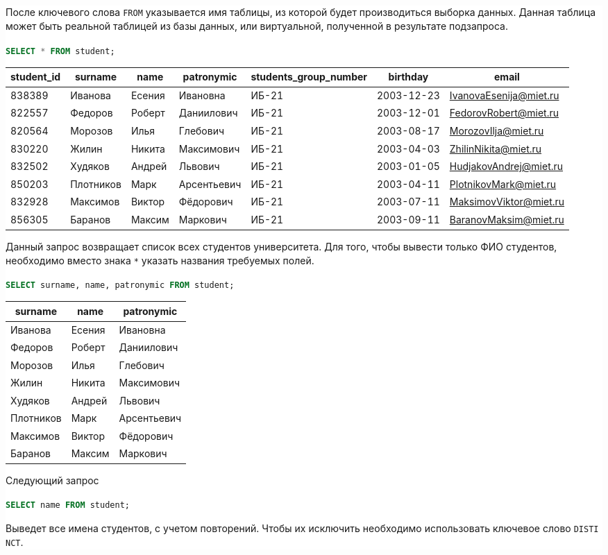 После ключевого слова `FROM` указывается имя таблицы, из которой будет производиться выборка данных. Данная таблица может быть реальной таблицей из базы данных, или виртуальной, полученной в результате подзапроса.   

```sql
SELECT * FROM student;
```

| student_id | surname   | name   | patronymic    | students_group_number | birthday   | email                 |
|------------|-----------|--------|---------------|-----------------------|------------|-----------------------|
| 838389     | Иванова   | Есения | Ивановна      | ИБ-21                 | 2003-12-23 | IvanovaEsenija@miet.ru|
| 822557     | Федоров   | Роберт | Даниилович    | ИБ-21                 | 2003-12-01 | FedorovRobert@miet.ru |
| 820564     | Морозов   | Илья   | Глебович      | ИБ-21                 | 2003-08-17 | MorozovIlja@miet.ru   |
| 830220     | Жилин     | Никита | Максимович    | ИБ-21                 | 2003-04-03 | ZhilinNikita@miet.ru  |
| 832502     | Худяков   | Андрей | Львович       | ИБ-21                 | 2003-01-05 | HudjakovAndrej@miet.ru|
| 850203     | Плотников | Марк   | Арсентьевич   | ИБ-21                 | 2003-04-11 | PlotnikovMark@miet.ru |
| 832928     | Максимов  | Виктор | Фёдорович     | ИБ-21                 | 2003-07-11 | MaksimovViktor@miet.ru|
| 856305     | Баранов   | Максим | Маркович      | ИБ-21                 | 2003-09-11 | BaranovMaksim@miet.ru |


Данный запрос возвращает список всех студентов университета. Для того, чтобы вывести только ФИО студентов, необходимо вместо знака `*` указать названия требуемых полей.   

```sql
SELECT surname, name, patronymic FROM student;
```

| surname   | name   | patronymic    |
|-----------|--------|---------------|
| Иванова   | Есения | Ивановна      |
| Федоров   | Роберт | Даниилович    |
| Морозов   | Илья   | Глебович      |
| Жилин     | Никита | Максимович    |
| Худяков   | Андрей | Львович       |
| Плотников | Марк   | Арсентьевич   |
| Максимов  | Виктор | Фёдорович     |
| Баранов   | Максим | Маркович      |

Следующий запрос   
```sql 
SELECT name FROM student;
```
Выведет все имена студентов, с учетом повторений. Чтобы их исключить необходимо использовать ключевое слово `DISTINCT`.   

